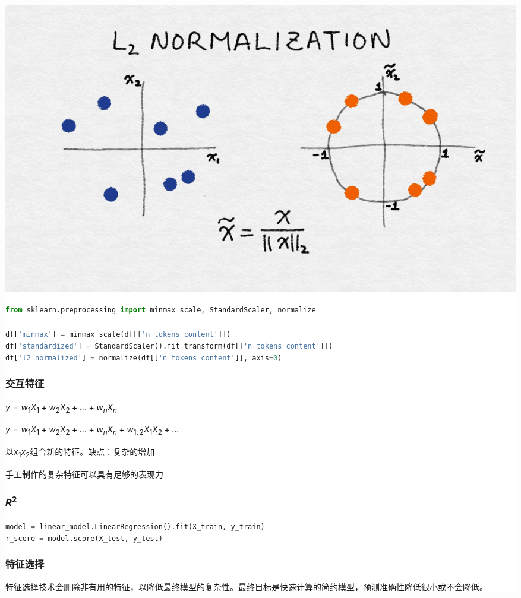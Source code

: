 ![img](feature-engineering-for-machine-learning/2-17.png)

```python
from sklearn.preprocessing import minmax_scale, StandardScaler, normalize

df['minmax'] = minmax_scale(df[['n_tokens_content']])
df['standardized'] = StandardScaler().fit_transform(df[['n_tokens_content']])
df['l2_normalized'] = normalize(df[['n_tokens_content']], axis=0)
```

### 交互特征

$y = w_1X_1 + w_2X_2 + ... +  w_nX_n$

$y = w_1X_1 + w_2X_2 + ... +   w_nX_n + w_{1,2}X_1X_2 + ...$

以$x_1x_2$组合新的特征。缺点：复杂的增加

手工制作的复杂特征可以具有足够的表现力

### $R^2$

```python
model = linear_model.LinearRegression().fit(X_train, y_train)
r_score = model.score(X_test, y_test)
```

### 特征选择

特征选择技术会删除非有用的特征，以降低最终模型的复杂性。最终目标是快速计算的简约模型，预测准确性降低很小或不会降低。
